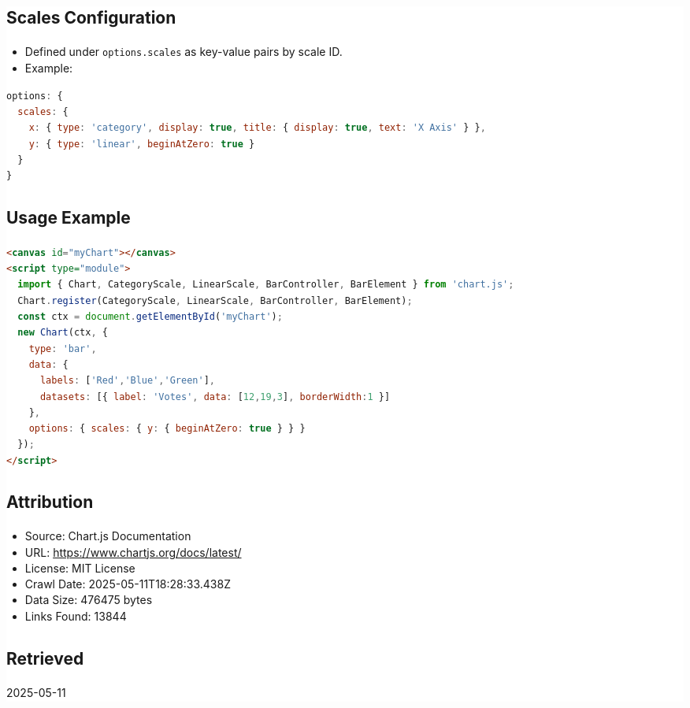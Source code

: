 ## Scales Configuration
- Defined under `options.scales` as key-value pairs by scale ID.
- Example:
```js
options: {
  scales: {
    x: { type: 'category', display: true, title: { display: true, text: 'X Axis' } },
    y: { type: 'linear', beginAtZero: true }
  }
}
```

## Usage Example
```html
<canvas id="myChart"></canvas>
<script type="module">
  import { Chart, CategoryScale, LinearScale, BarController, BarElement } from 'chart.js';
  Chart.register(CategoryScale, LinearScale, BarController, BarElement);
  const ctx = document.getElementById('myChart');
  new Chart(ctx, {
    type: 'bar',
    data: {
      labels: ['Red','Blue','Green'],
      datasets: [{ label: 'Votes', data: [12,19,3], borderWidth:1 }]
    },
    options: { scales: { y: { beginAtZero: true } } }
  });
</script>
```


## Attribution
- Source: Chart.js Documentation
- URL: https://www.chartjs.org/docs/latest/
- License: MIT License
- Crawl Date: 2025-05-11T18:28:33.438Z
- Data Size: 476475 bytes
- Links Found: 13844

## Retrieved
2025-05-11
